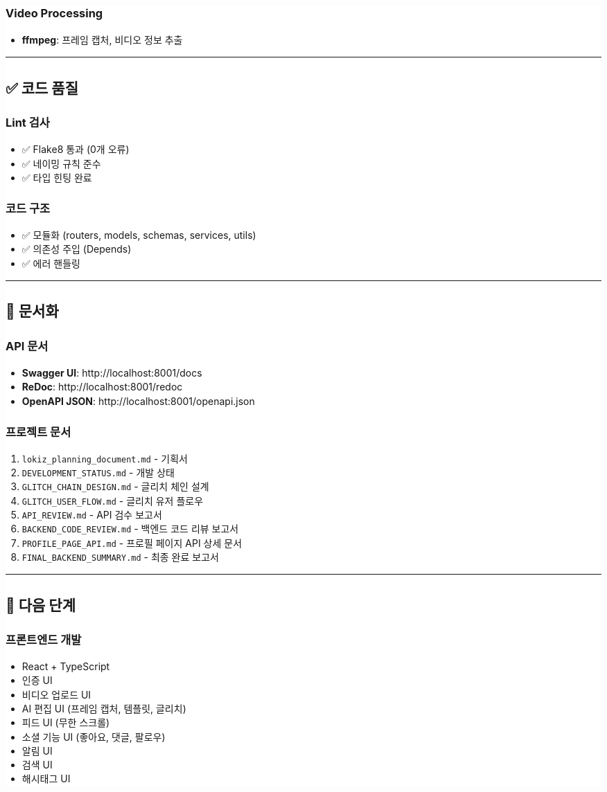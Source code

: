 ### Video Processing
- **ffmpeg**: 프레임 캡처, 비디오 정보 추출

---

## ✅ 코드 품질

### Lint 검사
- ✅ Flake8 통과 (0개 오류)
- ✅ 네이밍 규칙 준수
- ✅ 타입 힌팅 완료

### 코드 구조
- ✅ 모듈화 (routers, models, schemas, services, utils)
- ✅ 의존성 주입 (Depends)
- ✅ 에러 핸들링

---

## 📝 문서화

### API 문서
- **Swagger UI**: http://localhost:8001/docs
- **ReDoc**: http://localhost:8001/redoc
- **OpenAPI JSON**: http://localhost:8001/openapi.json

### 프로젝트 문서
1. `lokiz_planning_document.md` - 기획서
2. `DEVELOPMENT_STATUS.md` - 개발 상태
3. `GLITCH_CHAIN_DESIGN.md` - 글리치 체인 설계
4. `GLITCH_USER_FLOW.md` - 글리치 유저 플로우
5. `API_REVIEW.md` - API 검수 보고서
6. `BACKEND_CODE_REVIEW.md` - 백엔드 코드 리뷰 보고서
7. `PROFILE_PAGE_API.md` - 프로필 페이지 API 상세 문서
8. `FINAL_BACKEND_SUMMARY.md` - 최종 완료 보고서

---

## 🚀 다음 단계

### 프론트엔드 개발
- React + TypeScript
- 인증 UI
- 비디오 업로드 UI
- AI 편집 UI (프레임 캡처, 템플릿, 글리치)
- 피드 UI (무한 스크롤)
- 소셜 기능 UI (좋아요, 댓글, 팔로우)
- 알림 UI
- 검색 UI
- 해시태그 UI
